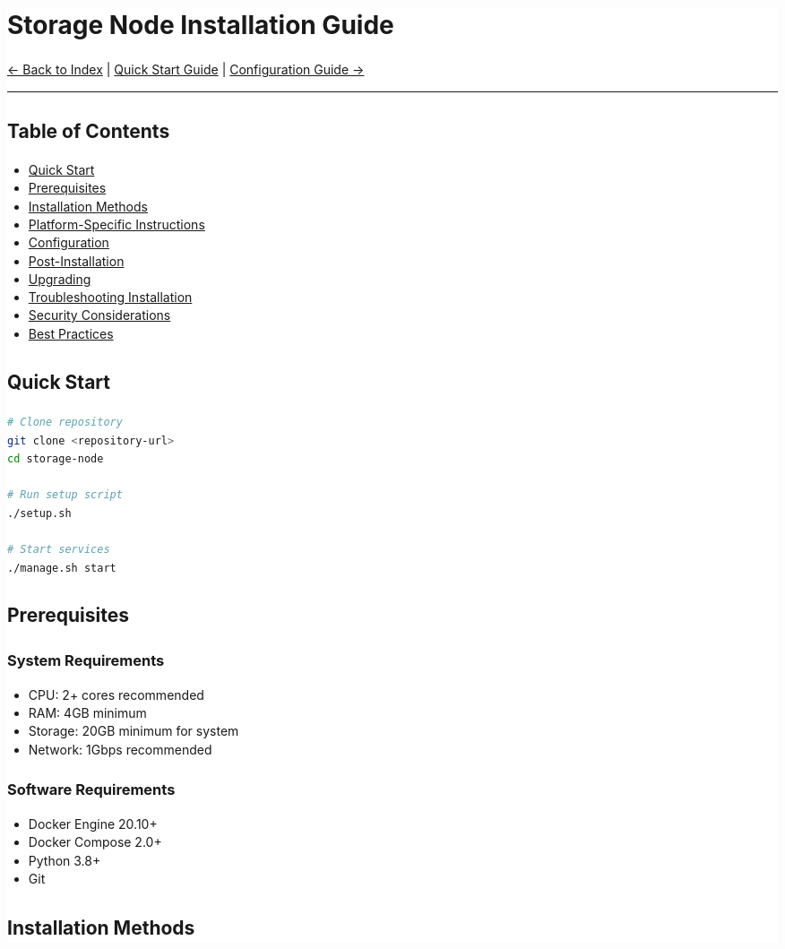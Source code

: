 # Storage Node Installation Guide

[← Back to Index](README.md) | [Quick Start Guide](QUICKSTART.md) | [Configuration Guide →](CONFIGURATION.md)

---

## Table of Contents
- [Quick Start](#quick-start)
- [Prerequisites](#prerequisites)
- [Installation Methods](#installation-methods)
- [Platform-Specific Instructions](#platform-specific-instructions)
- [Configuration](#configuration)
- [Post-Installation](#post-installation)
- [Upgrading](#upgrading)
- [Troubleshooting Installation](#troubleshooting-installation)
- [Security Considerations](#security-considerations)
- [Best Practices](#best-practices)

## Quick Start

```bash
# Clone repository
git clone <repository-url>
cd storage-node

# Run setup script
./setup.sh

# Start services
./manage.sh start
```

## Prerequisites

### System Requirements
- CPU: 2+ cores recommended
- RAM: 4GB minimum
- Storage: 20GB minimum for system
- Network: 1Gbps recommended

### Software Requirements
- Docker Engine 20.10+
- Docker Compose 2.0+
- Python 3.8+
- Git

## Installation Methods
